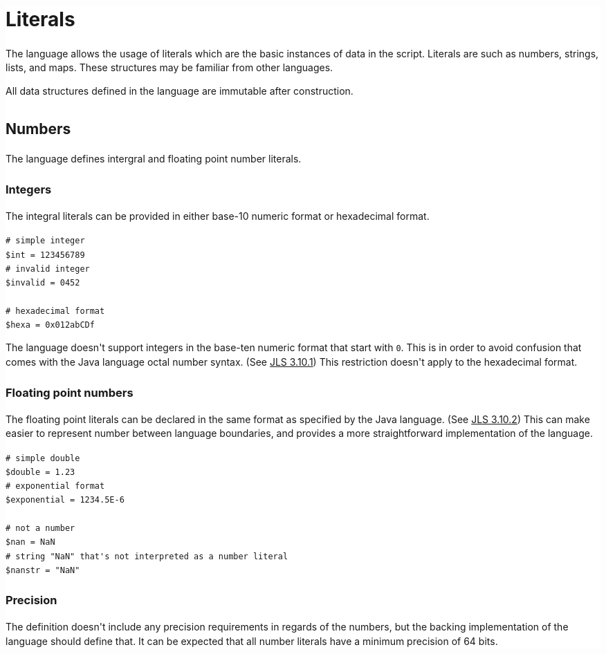 # Literals

The language allows the usage of literals which are the basic instances of data in the script. Literals are such as numbers, strings, lists, and maps. These structures may be familiar from other languages.

All data structures defined in the language are immutable after construction.

## Numbers

The language defines intergral and floating point number literals.

### Integers

The integral literals can be provided in either base-10 numeric format or hexadecimal format.

```sakerscript
# simple integer
$int = 123456789
# invalid integer
$invalid = 0452

# hexadecimal format
$hexa = 0x012abCDf
```

The language doesn't support integers in the base-ten numeric format that start with `0`. This is in order to avoid confusion that comes with the Java language octal number syntax. (See [JLS 3.10.1](https://docs.oracle.com/javase/specs/jls/se7/html/jls-3.html#jls-3.10.1)) This restriction doesn't apply to the hexadecimal format.

### Floating point numbers

The floating point literals can be declared in the same format as specified by the Java language. (See [JLS 3.10.2](https://docs.oracle.com/javase/specs/jls/se7/html/jls-3.html#jls-3.10.2)) This can make easier to represent number between language boundaries, and provides a more straightforward implementation of the language.

```sakerscript
# simple double
$double = 1.23
# exponential format
$exponential = 1234.5E-6

# not a number
$nan = NaN
# string "NaN" that's not interpreted as a number literal
$nanstr = "NaN"
```

### Precision

The definition doesn't include any precision requirements in regards of the numbers, but the backing implementation of the language should define that. It can be expected that all number literals have a minimum precision of 64 bits. 
